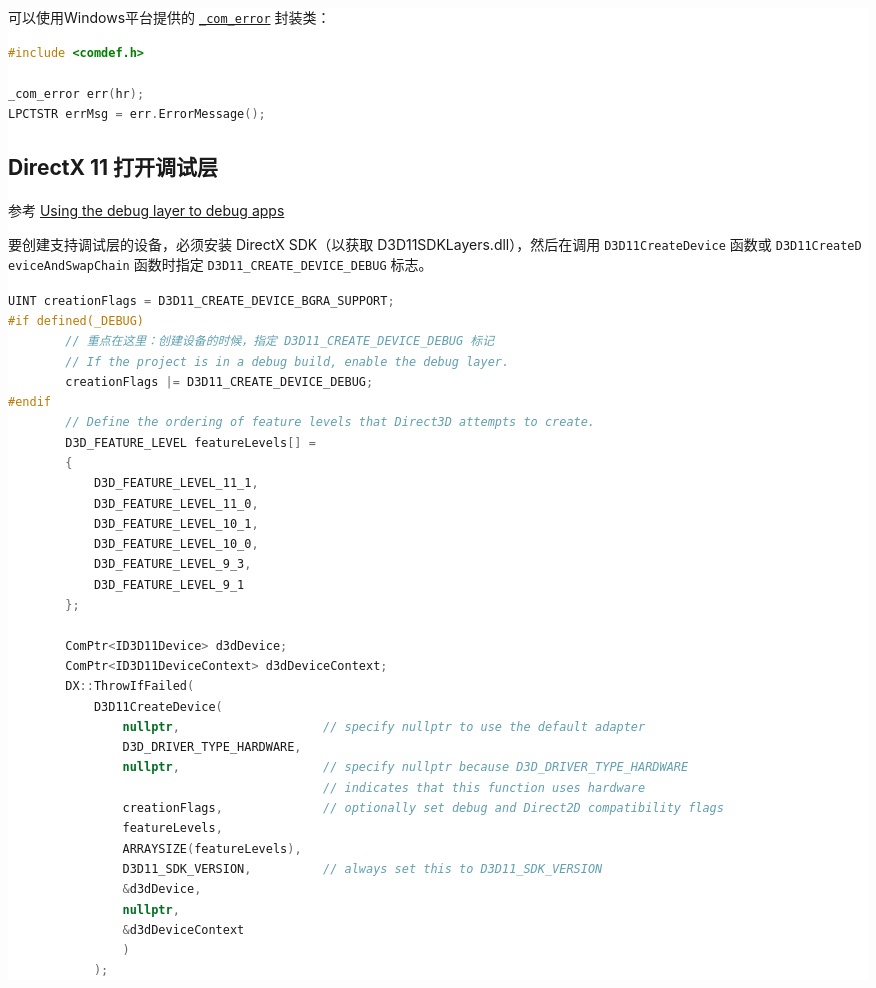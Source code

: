 可以使用Windows平台提供的 [`_com_error`](https://learn.microsoft.com/en-us/cpp/cpp/com-error-com-error) 封装类：

```C++
#include <comdef.h>

_com_error err(hr);
LPCTSTR errMsg = err.ErrorMessage();
```

## DirectX 11 打开调试层

参考 [Using the debug layer to debug apps](https://learn.microsoft.com/en-us/windows/win32/direct3d11/using-the-debug-layer-to-test-apps)

要创建支持调试层的设备，必须安装 DirectX SDK（以获取 D3D11SDKLayers.dll），然后在调用 `D3D11CreateDevice` 函数或 `D3D11CreateDeviceAndSwapChain` 函数时指定 `D3D11_CREATE_DEVICE_DEBUG` 标志。

```C++
UINT creationFlags = D3D11_CREATE_DEVICE_BGRA_SUPPORT;
#if defined(_DEBUG)
        // 重点在这里：创建设备的时候，指定 D3D11_CREATE_DEVICE_DEBUG 标记
        // If the project is in a debug build, enable the debug layer.
        creationFlags |= D3D11_CREATE_DEVICE_DEBUG;
#endif
        // Define the ordering of feature levels that Direct3D attempts to create.
        D3D_FEATURE_LEVEL featureLevels[] =
        {
            D3D_FEATURE_LEVEL_11_1,
            D3D_FEATURE_LEVEL_11_0,
            D3D_FEATURE_LEVEL_10_1,
            D3D_FEATURE_LEVEL_10_0,
            D3D_FEATURE_LEVEL_9_3,
            D3D_FEATURE_LEVEL_9_1
        };

        ComPtr<ID3D11Device> d3dDevice;
        ComPtr<ID3D11DeviceContext> d3dDeviceContext;
        DX::ThrowIfFailed(
            D3D11CreateDevice(
                nullptr,                    // specify nullptr to use the default adapter
                D3D_DRIVER_TYPE_HARDWARE,
                nullptr,                    // specify nullptr because D3D_DRIVER_TYPE_HARDWARE 
                                            // indicates that this function uses hardware
                creationFlags,              // optionally set debug and Direct2D compatibility flags
                featureLevels,
                ARRAYSIZE(featureLevels),
                D3D11_SDK_VERSION,          // always set this to D3D11_SDK_VERSION
                &d3dDevice,
                nullptr,
                &d3dDeviceContext
                )
            );
```
